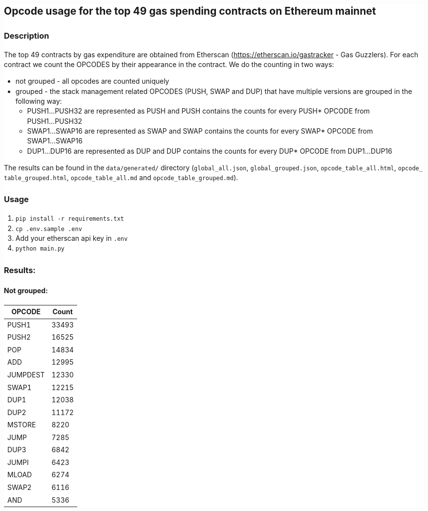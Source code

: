 ## Opcode usage for the top 49 gas spending contracts on Ethereum mainnet

### Description

The top 49 contracts by gas expenditure are obtained from Etherscan (https://etherscan.io/gastracker - Gas Guzzlers).
For each contract we count the OPCODES by their appearance in the contract. We do the counting in two ways:
- not grouped - all opcodes are counted uniquely
- grouped - the stack management related OPCODES (PUSH, SWAP and DUP) that have multiple versions are grouped in the following way:
    * PUSH1...PUSH32 are represented as PUSH and PUSH contains the counts for every PUSH* OPCODE from PUSH1...PUSH32
    * SWAP1...SWAP16 are represented as SWAP and SWAP contains the counts for every SWAP* OPCODE from SWAP1...SWAP16
    * DUP1...DUP16 are represented as DUP and DUP contains the counts for every DUP* OPCODE from DUP1...DUP16
    
The results can be found in the `data/generated/` directory (`global_all.json`, `global_grouped.json`, `opcode_table_all.html`, `opcode_table_grouped.html`, `opcode_table_all.md` and `opcode_table_grouped.md`).


### Usage

1. `pip install -r requirements.txt`
2. `cp .env.sample .env`
3. Add your etherscan api key in `.env`
4. `python main.py`


### Results:

#### Not grouped:

| OPCODE      | Count |
| ----------- | ----------- |
| PUSH1 | 33493 |
| PUSH2 | 16525 |
| POP | 14834 |
| ADD | 12995 |
| JUMPDEST | 12330 |
| SWAP1 | 12215 |
| DUP1 | 12038 |
| DUP2 | 11172 |
| MSTORE | 8220 |
| JUMP | 7285 |
| DUP3 | 6842 |
| JUMPI | 6423 |
| MLOAD | 6274 |
| SWAP2 | 6116 |
| AND | 5336 |